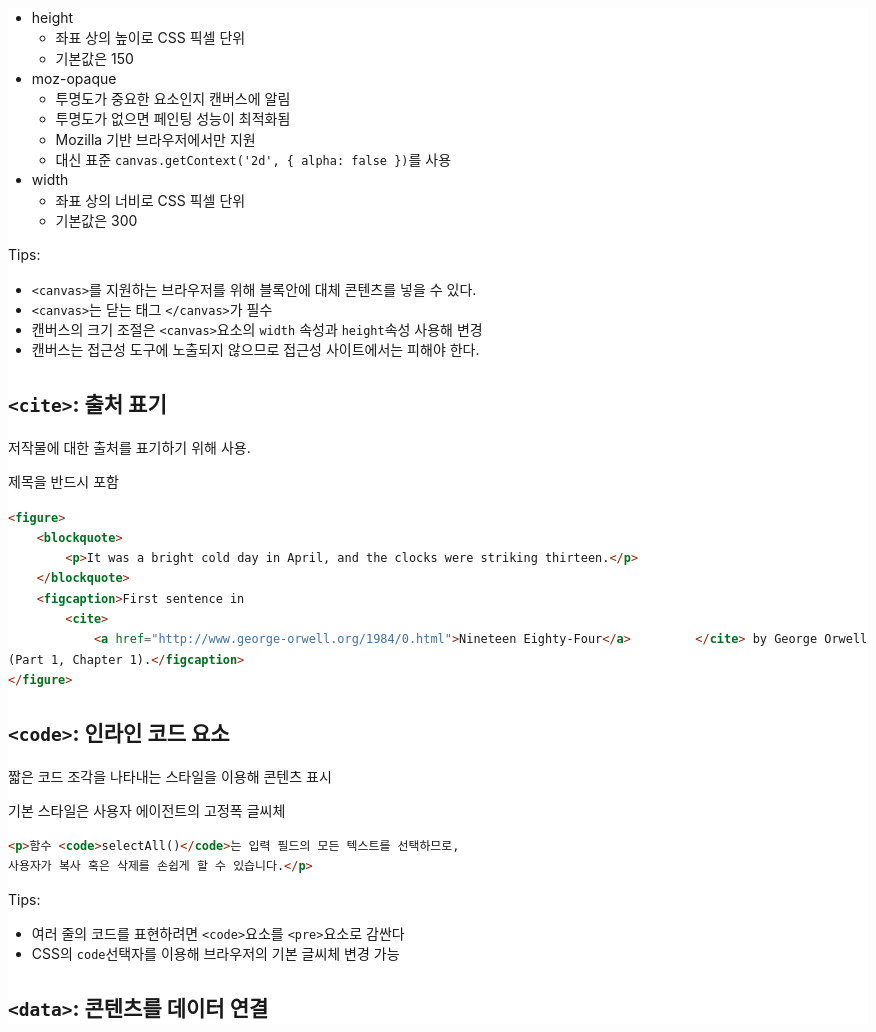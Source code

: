 * height
  * 좌표 상의 높이로 CSS 픽셀 단위
  * 기본값은 150
* moz-opaque
  * 투명도가 중요한 요소인지 캔버스에 알림
  * 투명도가 없으면 페인팅 성능이 최적화됨
  * Mozilla 기반 브라우저에서만 지원
  * 대신 표준 `canvas.getContext('2d', { alpha: false })`를 사용
* width
  * 좌표 상의 너비로 CSS 픽셀 단위
  * 기본값은 300

Tips:

* `<canvas>`를 지원하는 브라우저를 위해 블록안에 대체 콘텐츠를 넣을 수 있다.
* `<canvas>`는 닫는 태그 `</canvas>`가 필수
* 캔버스의 크기 조절은 `<canvas>`요소의 `width` 속성과 `height`속성 사용해 변경
* 캔버스는 접근성 도구에 노출되지 않으므로 접근성 사이트에서는 피해야 한다.

## `<cite>`: 출처 표기

저작물에 대한 출처를 표기하기 위해 사용.

제목을 반드시 포함

```html
<figure>
    <blockquote>
        <p>It was a bright cold day in April, and the clocks were striking thirteen.</p>
    </blockquote>
    <figcaption>First sentence in 
        <cite>
            <a href="http://www.george-orwell.org/1984/0.html">Nineteen Eighty-Four</a>			</cite> by George Orwell (Part 1, Chapter 1).</figcaption>
</figure>
```

## `<code>`: 인라인 코드 요소

짧은 코드 조각을 나타내는 스타일을 이용해 콘텐츠 표시

기본 스타일은 사용자 에이전트의 고정폭 글씨체

```html
<p>함수 <code>selectAll()</code>는 입력 필드의 모든 텍스트를 선택하므로,
사용자가 복사 혹은 삭제를 손쉽게 할 수 있습니다.</p>
```

Tips:

* 여러 줄의 코드를 표현하려면 `<code>`요소를 `<pre>`요소로 감싼다
* CSS의 `code`선택자를 이용해 브라우저의 기본 글씨체 변경 가능

## `<data>`: 콘텐츠를 데이터 연결

